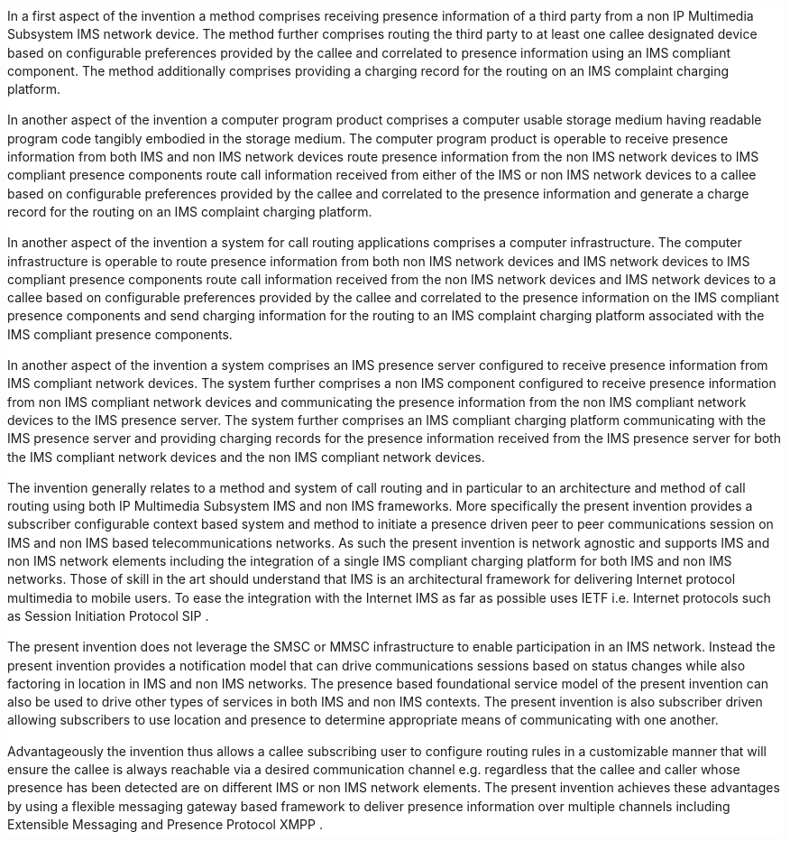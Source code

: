 In a first aspect of the invention a method comprises receiving presence information of a third party from a non IP Multimedia Subsystem IMS network device. The method further comprises routing the third party to at least one callee designated device based on configurable preferences provided by the callee and correlated to presence information using an IMS compliant component. The method additionally comprises providing a charging record for the routing on an IMS complaint charging platform.

In another aspect of the invention a computer program product comprises a computer usable storage medium having readable program code tangibly embodied in the storage medium. The computer program product is operable to receive presence information from both IMS and non IMS network devices route presence information from the non IMS network devices to IMS compliant presence components route call information received from either of the IMS or non IMS network devices to a callee based on configurable preferences provided by the callee and correlated to the presence information and generate a charge record for the routing on an IMS complaint charging platform.

In another aspect of the invention a system for call routing applications comprises a computer infrastructure. The computer infrastructure is operable to route presence information from both non IMS network devices and IMS network devices to IMS compliant presence components route call information received from the non IMS network devices and IMS network devices to a callee based on configurable preferences provided by the callee and correlated to the presence information on the IMS compliant presence components and send charging information for the routing to an IMS complaint charging platform associated with the IMS compliant presence components.

In another aspect of the invention a system comprises an IMS presence server configured to receive presence information from IMS compliant network devices. The system further comprises a non IMS component configured to receive presence information from non IMS compliant network devices and communicating the presence information from the non IMS compliant network devices to the IMS presence server. The system further comprises an IMS compliant charging platform communicating with the IMS presence server and providing charging records for the presence information received from the IMS presence server for both the IMS compliant network devices and the non IMS compliant network devices.

The invention generally relates to a method and system of call routing and in particular to an architecture and method of call routing using both IP Multimedia Subsystem IMS and non IMS frameworks. More specifically the present invention provides a subscriber configurable context based system and method to initiate a presence driven peer to peer communications session on IMS and non IMS based telecommunications networks. As such the present invention is network agnostic and supports IMS and non IMS network elements including the integration of a single IMS compliant charging platform for both IMS and non IMS networks. Those of skill in the art should understand that IMS is an architectural framework for delivering Internet protocol multimedia to mobile users. To ease the integration with the Internet IMS as far as possible uses IETF i.e. Internet protocols such as Session Initiation Protocol SIP .

The present invention does not leverage the SMSC or MMSC infrastructure to enable participation in an IMS network. Instead the present invention provides a notification model that can drive communications sessions based on status changes while also factoring in location in IMS and non IMS networks. The presence based foundational service model of the present invention can also be used to drive other types of services in both IMS and non IMS contexts. The present invention is also subscriber driven allowing subscribers to use location and presence to determine appropriate means of communicating with one another.

Advantageously the invention thus allows a callee subscribing user to configure routing rules in a customizable manner that will ensure the callee is always reachable via a desired communication channel e.g. regardless that the callee and caller whose presence has been detected are on different IMS or non IMS network elements. The present invention achieves these advantages by using a flexible messaging gateway based framework to deliver presence information over multiple channels including Extensible Messaging and Presence Protocol XMPP .
